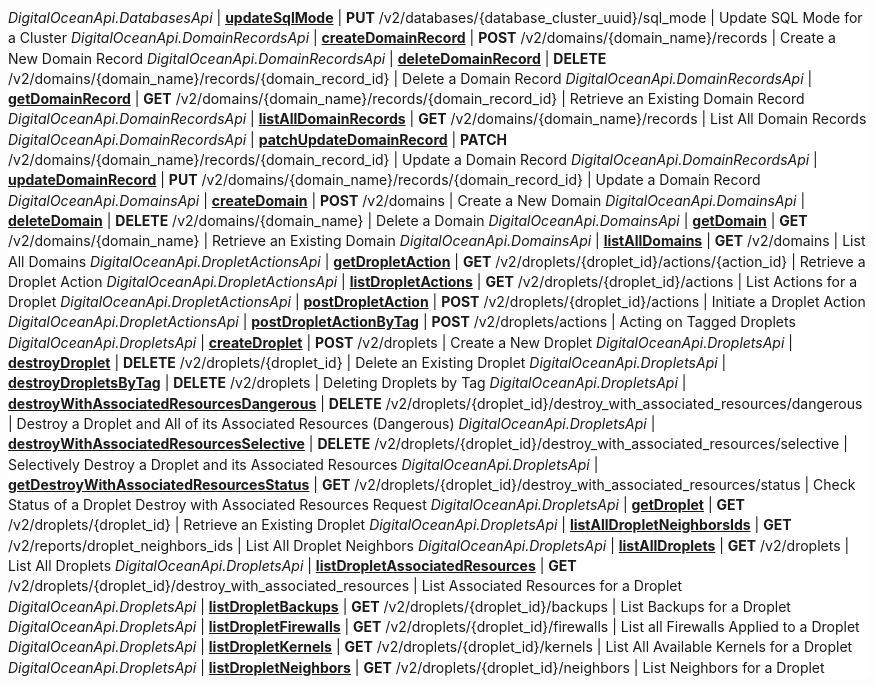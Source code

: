 *DigitalOceanApi.DatabasesApi* | [**updateSqlMode**](docs/DatabasesApi.md#updateSqlMode) | **PUT** /v2/databases/{database_cluster_uuid}/sql_mode | Update SQL Mode for a Cluster
*DigitalOceanApi.DomainRecordsApi* | [**createDomainRecord**](docs/DomainRecordsApi.md#createDomainRecord) | **POST** /v2/domains/{domain_name}/records | Create a New Domain Record
*DigitalOceanApi.DomainRecordsApi* | [**deleteDomainRecord**](docs/DomainRecordsApi.md#deleteDomainRecord) | **DELETE** /v2/domains/{domain_name}/records/{domain_record_id} | Delete a Domain Record
*DigitalOceanApi.DomainRecordsApi* | [**getDomainRecord**](docs/DomainRecordsApi.md#getDomainRecord) | **GET** /v2/domains/{domain_name}/records/{domain_record_id} | Retrieve an Existing Domain Record
*DigitalOceanApi.DomainRecordsApi* | [**listAllDomainRecords**](docs/DomainRecordsApi.md#listAllDomainRecords) | **GET** /v2/domains/{domain_name}/records | List All Domain Records
*DigitalOceanApi.DomainRecordsApi* | [**patchUpdateDomainRecord**](docs/DomainRecordsApi.md#patchUpdateDomainRecord) | **PATCH** /v2/domains/{domain_name}/records/{domain_record_id} | Update a Domain Record
*DigitalOceanApi.DomainRecordsApi* | [**updateDomainRecord**](docs/DomainRecordsApi.md#updateDomainRecord) | **PUT** /v2/domains/{domain_name}/records/{domain_record_id} | Update a Domain Record
*DigitalOceanApi.DomainsApi* | [**createDomain**](docs/DomainsApi.md#createDomain) | **POST** /v2/domains | Create a New Domain
*DigitalOceanApi.DomainsApi* | [**deleteDomain**](docs/DomainsApi.md#deleteDomain) | **DELETE** /v2/domains/{domain_name} | Delete a Domain
*DigitalOceanApi.DomainsApi* | [**getDomain**](docs/DomainsApi.md#getDomain) | **GET** /v2/domains/{domain_name} | Retrieve an Existing Domain
*DigitalOceanApi.DomainsApi* | [**listAllDomains**](docs/DomainsApi.md#listAllDomains) | **GET** /v2/domains | List All Domains
*DigitalOceanApi.DropletActionsApi* | [**getDropletAction**](docs/DropletActionsApi.md#getDropletAction) | **GET** /v2/droplets/{droplet_id}/actions/{action_id} | Retrieve a Droplet Action
*DigitalOceanApi.DropletActionsApi* | [**listDropletActions**](docs/DropletActionsApi.md#listDropletActions) | **GET** /v2/droplets/{droplet_id}/actions | List Actions for a Droplet
*DigitalOceanApi.DropletActionsApi* | [**postDropletAction**](docs/DropletActionsApi.md#postDropletAction) | **POST** /v2/droplets/{droplet_id}/actions | Initiate a Droplet Action
*DigitalOceanApi.DropletActionsApi* | [**postDropletActionByTag**](docs/DropletActionsApi.md#postDropletActionByTag) | **POST** /v2/droplets/actions | Acting on Tagged Droplets
*DigitalOceanApi.DropletsApi* | [**createDroplet**](docs/DropletsApi.md#createDroplet) | **POST** /v2/droplets | Create a New Droplet
*DigitalOceanApi.DropletsApi* | [**destroyDroplet**](docs/DropletsApi.md#destroyDroplet) | **DELETE** /v2/droplets/{droplet_id} | Delete an Existing Droplet
*DigitalOceanApi.DropletsApi* | [**destroyDropletsByTag**](docs/DropletsApi.md#destroyDropletsByTag) | **DELETE** /v2/droplets | Deleting Droplets by Tag
*DigitalOceanApi.DropletsApi* | [**destroyWithAssociatedResourcesDangerous**](docs/DropletsApi.md#destroyWithAssociatedResourcesDangerous) | **DELETE** /v2/droplets/{droplet_id}/destroy_with_associated_resources/dangerous | Destroy a Droplet and All of its Associated Resources (Dangerous)
*DigitalOceanApi.DropletsApi* | [**destroyWithAssociatedResourcesSelective**](docs/DropletsApi.md#destroyWithAssociatedResourcesSelective) | **DELETE** /v2/droplets/{droplet_id}/destroy_with_associated_resources/selective | Selectively Destroy a Droplet and its Associated Resources
*DigitalOceanApi.DropletsApi* | [**getDestroyWithAssociatedResourcesStatus**](docs/DropletsApi.md#getDestroyWithAssociatedResourcesStatus) | **GET** /v2/droplets/{droplet_id}/destroy_with_associated_resources/status | Check Status of a Droplet Destroy with Associated Resources Request
*DigitalOceanApi.DropletsApi* | [**getDroplet**](docs/DropletsApi.md#getDroplet) | **GET** /v2/droplets/{droplet_id} | Retrieve an Existing Droplet
*DigitalOceanApi.DropletsApi* | [**listAllDropletNeighborsIds**](docs/DropletsApi.md#listAllDropletNeighborsIds) | **GET** /v2/reports/droplet_neighbors_ids | List All Droplet Neighbors
*DigitalOceanApi.DropletsApi* | [**listAllDroplets**](docs/DropletsApi.md#listAllDroplets) | **GET** /v2/droplets | List All Droplets
*DigitalOceanApi.DropletsApi* | [**listDropletAssociatedResources**](docs/DropletsApi.md#listDropletAssociatedResources) | **GET** /v2/droplets/{droplet_id}/destroy_with_associated_resources | List Associated Resources for a Droplet
*DigitalOceanApi.DropletsApi* | [**listDropletBackups**](docs/DropletsApi.md#listDropletBackups) | **GET** /v2/droplets/{droplet_id}/backups | List Backups for a Droplet
*DigitalOceanApi.DropletsApi* | [**listDropletFirewalls**](docs/DropletsApi.md#listDropletFirewalls) | **GET** /v2/droplets/{droplet_id}/firewalls | List all Firewalls Applied to a Droplet
*DigitalOceanApi.DropletsApi* | [**listDropletKernels**](docs/DropletsApi.md#listDropletKernels) | **GET** /v2/droplets/{droplet_id}/kernels | List All Available Kernels for a Droplet
*DigitalOceanApi.DropletsApi* | [**listDropletNeighbors**](docs/DropletsApi.md#listDropletNeighbors) | **GET** /v2/droplets/{droplet_id}/neighbors | List Neighbors for a Droplet
